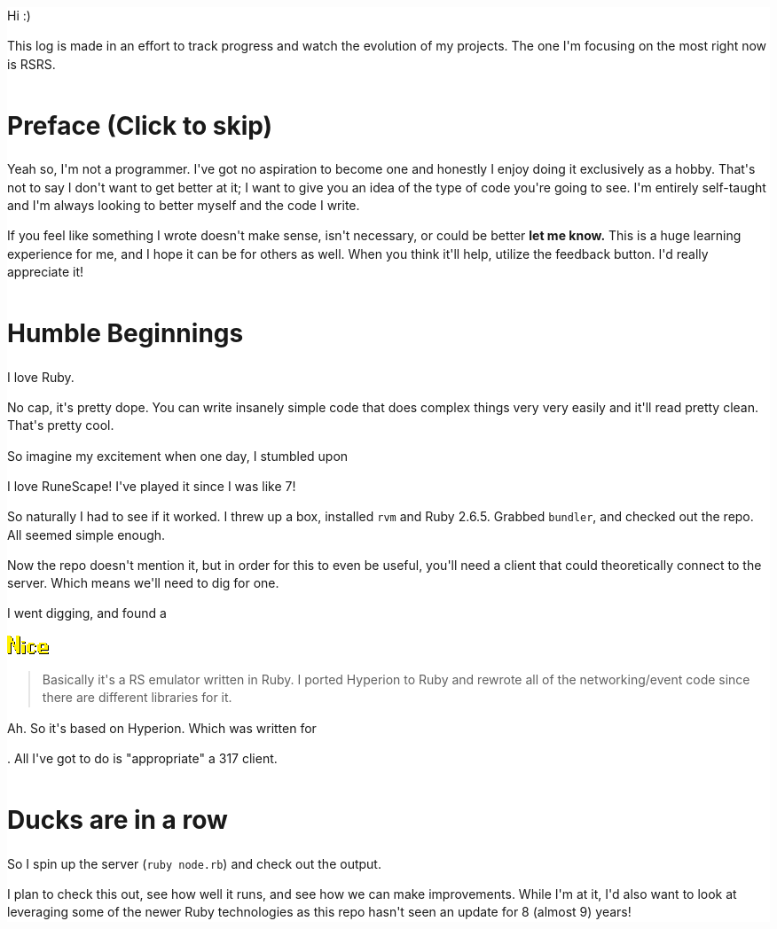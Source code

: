 Hi :)

This log is made in an effort to track progress and watch the evolution of my projects. The one I'm focusing on the most right now is RSRS. 



# Preface (Click to skip)

Yeah so, I'm not a programmer. I've got no aspiration to become one and honestly I enjoy doing it exclusively as a hobby. That's not to say I don't want to get better at it; I want to give you an idea of the type of code you're going to see. I'm entirely self-taught and I'm always looking to better myself and the code I write. 

If you feel like something I wrote doesn't make sense, isn't necessary, or could be better **let me know.** This is a huge learning experience for me, and I hope it can be for others as well. When you think it'll help, utilize the feedback button. I'd really appreciate it!

# Humble Beginnings

I love Ruby. 

No cap, it's pretty dope. You can write insanely simple code that does complex things very very easily and it'll read pretty clean.  That's pretty cool.

So imagine my excitement when one day, I stumbled upon 

[this]: https://github.com/calyxrs/calyx

I love RuneScape! I've played it since I was like 7! 

So naturally I had to see if it worked. I threw up a box, installed `rvm` and Ruby 2.6.5. Grabbed `bundler`, and checked out the repo. All seemed simple enough. 

Now the repo doesn't mention it, but in order for this to even be useful, you'll need a client that could theoretically connect to the server. Which means we'll need to dig for one.

I went digging, and found a

[source thread]: https://www.rune-server.ee/runescape-development/rs2-server/downloads/398546-calyx-rs-server-ruby.html

![nice](assets/nice.png)

> Basically it's a RS emulator written in Ruby. I ported Hyperion to Ruby and rewrote all of the networking/event code since there are different libraries for it.

Ah. So it's based on Hyperion. Which was written for 

[RuneScape's 317 Protocol]: https://rsps.fandom.com/wiki/317_Protocol

. All I've got to do is "appropriate" a 317 client.



# Ducks are in a row

So I spin up the server (`ruby node.rb`) and check out the output.

I plan to check this out, see how well it runs, and see how we can make improvements. While I'm at it, I'd also want to look at leveraging some of the newer Ruby technologies as this repo hasn't seen an update for 8 (almost 9) years!


[here]: https://sorbet.org/
[Documented here]: https://github.com/jmettraux/rufus-scheduler/blob/two/README.rdoc